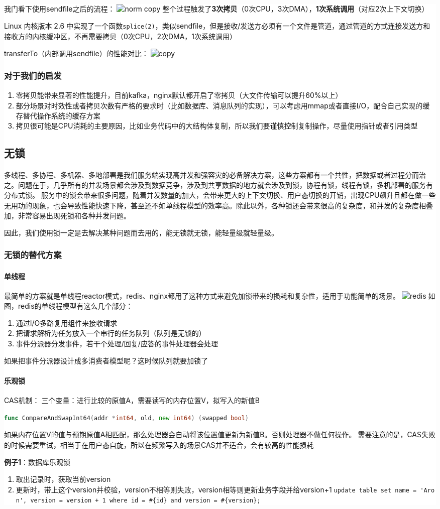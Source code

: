 我门看下使用sendfile之后的流程：
 ![norm copy](https://chestnutheng-blog-1254282572.cos.ap-chengdu.myqcloud.com/2021/zerocopy3_2.jpg)
整个过程触发了**3次拷贝**（0次CPU，3次DMA），**1次系统调用**（对应2次上下文切换）

 Linux 内核版本 2.6 中实现了一个函数`splice(2)`，类似sendfile，但是接收/发送方必须有一个文件是管道，通过管道的方式连接发送方和接收方的内核缓冲区，不再需要拷贝（0次CPU，2次DMA，1次系统调用）

transferTo（内部调用sendfile）的性能对比：
 ![copy](https://chestnutheng-blog-1254282572.cos.ap-chengdu.myqcloud.com/2021/zerocopy_prof.jpeg)
 
### 对于我们的启发

1. 零拷贝能带来显著的性能提升，目前kafka，nginx默认都开启了零拷贝（大文件传输可以提升60%以上）
2. 部分场景对时效性或者拷贝次数有严格的要求时（比如数据库、消息队列的实现），可以考虑用mmap或者直接I/O，配合自己实现的缓存替代操作系统的缓存方案
3. 拷贝很可能是CPU消耗的主要原因，比如业务代码中的大结构体复制，所以我们要谨慎控制复制操作，尽量使用指针或者引用类型


## 无锁

多线程、多协程、多机器、多地部署是我们服务端实现高并发和强容灾的必备解决方案，这些方案都有一个共性，把数据或者过程分而治之。问题在于，几乎所有的并发场景都会涉及到数据竞争，涉及到共享数据的地方就会涉及到锁，协程有锁，线程有锁，多机部署的服务有分布式锁。
服务中的锁会带来很多问题，随着并发数量的加大，会带来更大的上下文切换、用户态切换的开销，出现CPU飙升且都在做一些无用功的现象，也会导致性能快速下降，甚至还不如单线程模型的效率高。除此以外，各种锁还会带来很高的复杂度，和并发的复杂度相叠加，非常容易出现死锁和各种并发问题。

因此，我们使用锁一定是去解决某种问题而去用的，能无锁就无锁，能轻量级就轻量级。

### 无锁的替代方案

#### 单线程
最简单的方案就是单线程reactor模式，redis、nginx都用了这种方式来避免加锁带来的损耗和复杂性，适用于功能简单的场景。
![redis ](https://chestnutheng-blog-1254282572.cos.ap-chengdu.myqcloud.com/2021/redissingle.png)
如图，redis的单线程模型有这么几个部分：
1. 通过I/O多路复用组件来接收请求
2. 把请求解析为任务放入一个串行的任务队列（队列是无锁的）
3. 事件分派器分发事件，若干个处理/回复/应答的事件处理器会处理

如果把事件分派器设计成多消费者模型呢？这时候队列就要加锁了

####  乐观锁

CAS机制：
三个变量：进行比较的原值A，需要读写的内存位置V，拟写入的新值B
```go
func CompareAndSwapInt64(addr *int64, old, new int64) (swapped bool) 
```

如果内存位置V的值与预期原值A相匹配，那么处理器会自动将该位置值更新为新值B。否则处理器不做任何操作。
需要注意的是，CAS失败的时候需要重试，相当于在用户态自旋，所以在频繁写入的场景CAS并不适合，会有较高的性能损耗


**例子1**：数据库乐观锁
1. 取出记录时，获取当前version
2. 更新时，带上这个version并校验，version不相等则失败，version相等则更新业务字段并给version+1
`update table set name = 'Aron', version = version + 1 where id = #{id} and version = #{version};`
